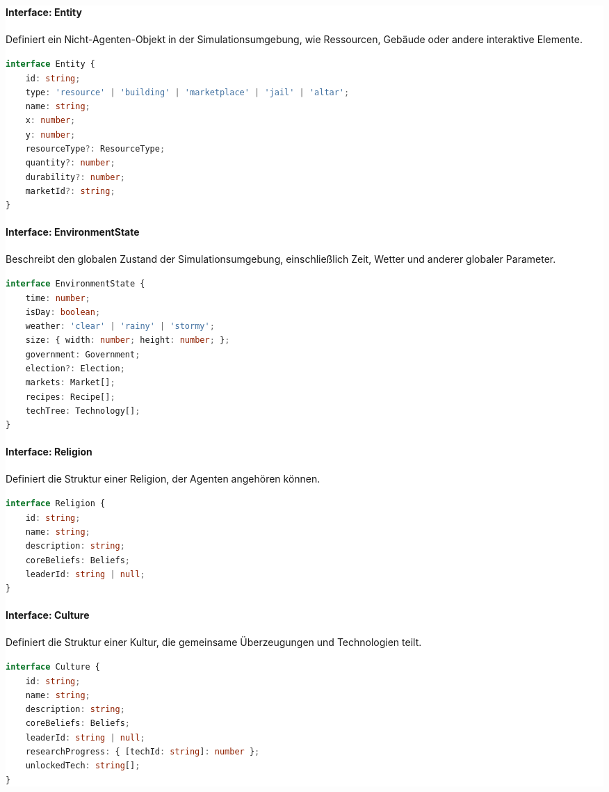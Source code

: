 
#### Interface: Entity
Definiert ein Nicht-Agenten-Objekt in der Simulationsumgebung, wie Ressourcen, Gebäude oder andere interaktive Elemente.
```typescript
interface Entity {
    id: string;
    type: 'resource' | 'building' | 'marketplace' | 'jail' | 'altar';
    name: string;
    x: number;
    y: number;
    resourceType?: ResourceType;
    quantity?: number;
    durability?: number;
    marketId?: string;
}
```

#### Interface: EnvironmentState
Beschreibt den globalen Zustand der Simulationsumgebung, einschließlich Zeit, Wetter und anderer globaler Parameter.
```typescript
interface EnvironmentState {
    time: number;
    isDay: boolean;
    weather: 'clear' | 'rainy' | 'stormy';
    size: { width: number; height: number; };
    government: Government;
    election?: Election;
    markets: Market[];
    recipes: Recipe[];
    techTree: Technology[];
}
```

#### Interface: Religion
Definiert die Struktur einer Religion, der Agenten angehören können.
```typescript
interface Religion {
    id: string;
    name: string;
    description: string;
    coreBeliefs: Beliefs;
    leaderId: string | null;
}
```

#### Interface: Culture
Definiert die Struktur einer Kultur, die gemeinsame Überzeugungen und Technologien teilt.
```typescript
interface Culture {
    id: string;
    name: string;
    description: string;
    coreBeliefs: Beliefs;
    leaderId: string | null;
    researchProgress: { [techId: string]: number };
    unlockedTech: string[];
}
```
